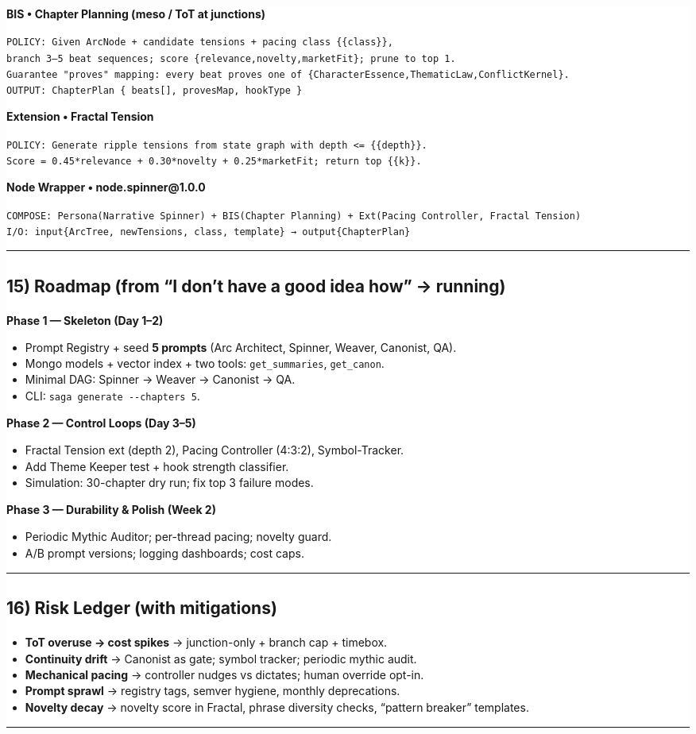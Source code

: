 **BIS • Chapter Planning (meso / ToT at junctions)**

```
POLICY: Given ArcNode + candidate tensions + pacing class {{class}},
branch 3–5 beat sequences; score {relevance,novelty,marketFit}; prune to top 1.
Guarantee "proves" mapping: every beat proves one of {CharacterEssence,ThematicLaw,ConflictKernel}.
OUTPUT: ChapterPlan { beats[], provesMap, hookType }
```

**Extension • Fractal Tension**

```
POLICY: Generate ripple tensions from state graph with depth <= {{depth}}.
Score = 0.45*relevance + 0.30*novelty + 0.25*marketFit; return top {{k}}.
```

**Node Wrapper • node.spinner\@1.0.0**

```
COMPOSE: Persona(Narrative Spinner) + BIS(Chapter Planning) + Ext(Pacing Controller, Fractal Tension)
I/O: input{ArcTree, newTensions, class, template} → output{ChapterPlan}
```

---

## 15) Roadmap (from “I don’t have a good idea how” → running)

**Phase 1 — Skeleton (Day 1–2)**

* Prompt Registry + seed **5 prompts** (Arc Architect, Spinner, Weaver, Canonist, QA).
* Mongo models + vector index + two tools: `get_summaries`, `get_canon`.
* Minimal DAG: Spinner → Weaver → Canonist → QA.
* CLI: `saga generate --chapters 5`.

**Phase 2 — Control Loops (Day 3–5)**

* Fractal Tension ext (depth 2), Pacing Controller (4:3:2), Symbol-Tracker.
* Add Theme Keeper test + hook strength classifier.
* Simulation: 30-chapter dry run; fix top 3 failure modes.

**Phase 3 — Durability & Polish (Week 2)**

* Periodic Mythic Auditor; per-thread pacing; novelty guard.
* A/B prompt versions; logging dashboards; cost caps.

---

## 16) Risk Ledger (with mitigations)

* **ToT overuse → cost spikes** → junction-only + branch cap + timebox.
* **Continuity drift** → Canonist as gate; symbol tracker; periodic mythic audit.
* **Mechanical pacing** → controller nudges vs dictates; human override opt-in.
* **Prompt sprawl** → registry tags, semver hygiene, monthly deprecations.
* **Novelty decay** → novelty score in Fractal, phrase diversity checks, “pattern breaker” templates.

---